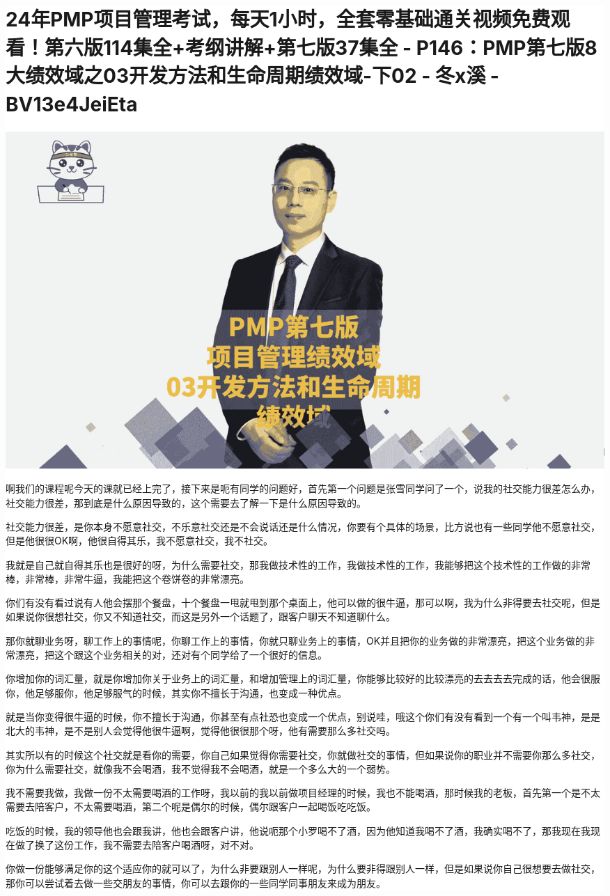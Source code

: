 # 24年PMP项目管理考试，每天1小时，全套零基础通关视频免费观看！第六版114集全+考纲讲解+第七版37集全 - P146：PMP第七版8大绩效域之03开发方法和生命周期绩效域-下02 - 冬x溪 - BV13e4JeiEta

![](img/13f458d8d6c94c9e957c74b7f652c2f4_0.png)

啊我们的课程呢今天的课就已经上完了，接下来是呃有同学的问题好，首先第一个问题是张雪同学问了一个，说我的社交能力很差怎么办，社交能力很差，那到底是什么原因导致的，这个需要去了解一下是什么原因导致的。

社交能力很差，是你本身不愿意社交，不乐意社交还是不会说话还是什么情况，你要有个具体的场景，比方说也有一些同学他不愿意社交，但是他很很OK啊，他很自得其乐，我不愿意社交，我不社交。

我就是自己就自得其乐也是很好的呀，为什么需要社交，那我做技术性的工作，我做技术性的工作，我能够把这个技术性的工作做的非常棒，非常棒，非常牛逼，我能把这个卷饼卷的非常漂亮。

你们有没有看过说有人他会摆那个餐盘，十个餐盘一甩就甩到那个桌面上，他可以做的很牛逼，那可以啊，我为什么非得要去社交呢，但是如果说你很想社交，你又不知道社交，而这是另外一个话题了，跟客户聊天不知道聊什么。

那你就聊业务呀，聊工作上的事情呢，你聊工作上的事情，你就只聊业务上的事情，OK并且把你的业务做的非常漂亮，把这个业务做的非常漂亮，把这个跟这个业务相关的对，还对有个同学给了一个很好的信息。

你增加你的词汇量，就是你增加你关于业务上的词汇量，和增加管理上的词汇量，你能够比较好的比较漂亮的去去去去完成的话，他会很服你，他足够服你，他足够服气的时候，其实你不擅长于沟通，也变成一种优点。

就是当你变得很牛逼的时候，你不擅长于沟通，你甚至有点社恐也变成一个优点，别说哇，哦这个你们有没有看到一个有一个叫韦神，是是北大的韦神，是不是别人会觉得他很牛逼啊，觉得他很很那个呀，他有需要那么多社交吗。

其实所以有的时候这个社交就是看你的需要，你自己如果觉得你需要社交，你就做社交的事情，但如果说你的职业并不需要你那么多社交，你为什么需要社交，就像我不会喝酒，我不觉得我不会喝酒，就是一个多么大的一个弱势。

我不需要我做，我做一份不太需要喝酒的工作呀，我以前的我以前做项目经理的时候，我也不能喝酒，那时候我的老板，首先第一个是不太需要去陪客户，不太需要喝酒，第二个呢是偶尔的时候，偶尔跟客户一起喝饭吃吃饭。

吃饭的时候，我的领导他也会跟我讲，他也会跟客户讲，他说呃那个小罗喝不了酒，因为他知道我喝不了酒，我确实喝不了，那我现在我现在做了换了这份工作，我不需要去陪客户喝酒呀，对不对。

你做一份能够满足你的这个适应你的就可以了，为什么非要跟别人一样呢，为什么要非得跟别人一样，但是如果说你自己很想要去做社交，那你可以尝试着去做一些交朋友的事情，你可以去跟你的一些同学同事朋友来成为朋友。
